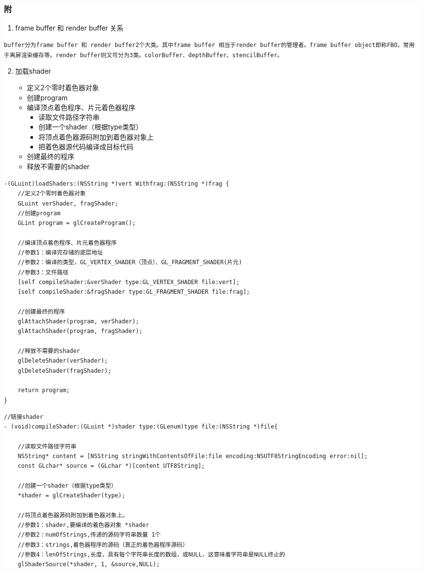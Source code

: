 
### 附


1. frame buffer 和 render buffer 关系

```
buffer分为frame buffer 和 render buffer2个大类。其中frame buffer 相当于render buffer的管理者。frame buffer object即称FBO，常用于离屏渲染缓存等。render buffer则又可分为3类。colorBuffer、depthBuffer、stencilBuffer。
```
 
2. 加载shader
     
     * 定义2个零时着色器对象
     * 创建program
     * 编译顶点着色程序、片元着色器程序
        - 读取文件路径字符串
        - 创建一个shader（根据type类型）
        - 将顶点着色器源码附加到着色器对象上
        - 把着色器源代码编译成目标代码
     * 创建最终的程序
     * 释放不需要的shader
        

```
-(GLuint)loadShaders:(NSString *)vert Withfrag:(NSString *)frag {
    //定义2个零时着色器对象
    GLuint verShader, fragShader;
    //创建program
    GLint program = glCreateProgram();
    
    //编译顶点着色程序、片元着色器程序
    //参数1：编译完存储的底层地址
    //参数2：编译的类型，GL_VERTEX_SHADER（顶点）、GL_FRAGMENT_SHADER(片元)
    //参数3：文件路径
    [self compileShader:&verShader type:GL_VERTEX_SHADER file:vert];
    [self compileShader:&fragShader type:GL_FRAGMENT_SHADER file:frag];
    
    //创建最终的程序
    glAttachShader(program, verShader);
    glAttachShader(program, fragShader);
    
    //释放不需要的shader
    glDeleteShader(verShader);
    glDeleteShader(fragShader);
    
    return program;
}
```

```
//链接shader
- (void)compileShader:(GLuint *)shader type:(GLenum)type file:(NSString *)file{
    
    //读取文件路径字符串
    NSString* content = [NSString stringWithContentsOfFile:file encoding:NSUTF8StringEncoding error:nil];
    const GLchar* source = (GLchar *)[content UTF8String];
    
    //创建一个shader（根据type类型）
    *shader = glCreateShader(type);
    
    //将顶点着色器源码附加到着色器对象上。
    //参数1：shader,要编译的着色器对象 *shader
    //参数2：numOfStrings,传递的源码字符串数量 1个
    //参数3：strings,着色器程序的源码（真正的着色器程序源码）
    //参数4：lenOfStrings,长度，具有每个字符串长度的数组，或NULL，这意味着字符串是NULL终止的
    glShaderSource(*shader, 1, &source,NULL);
```